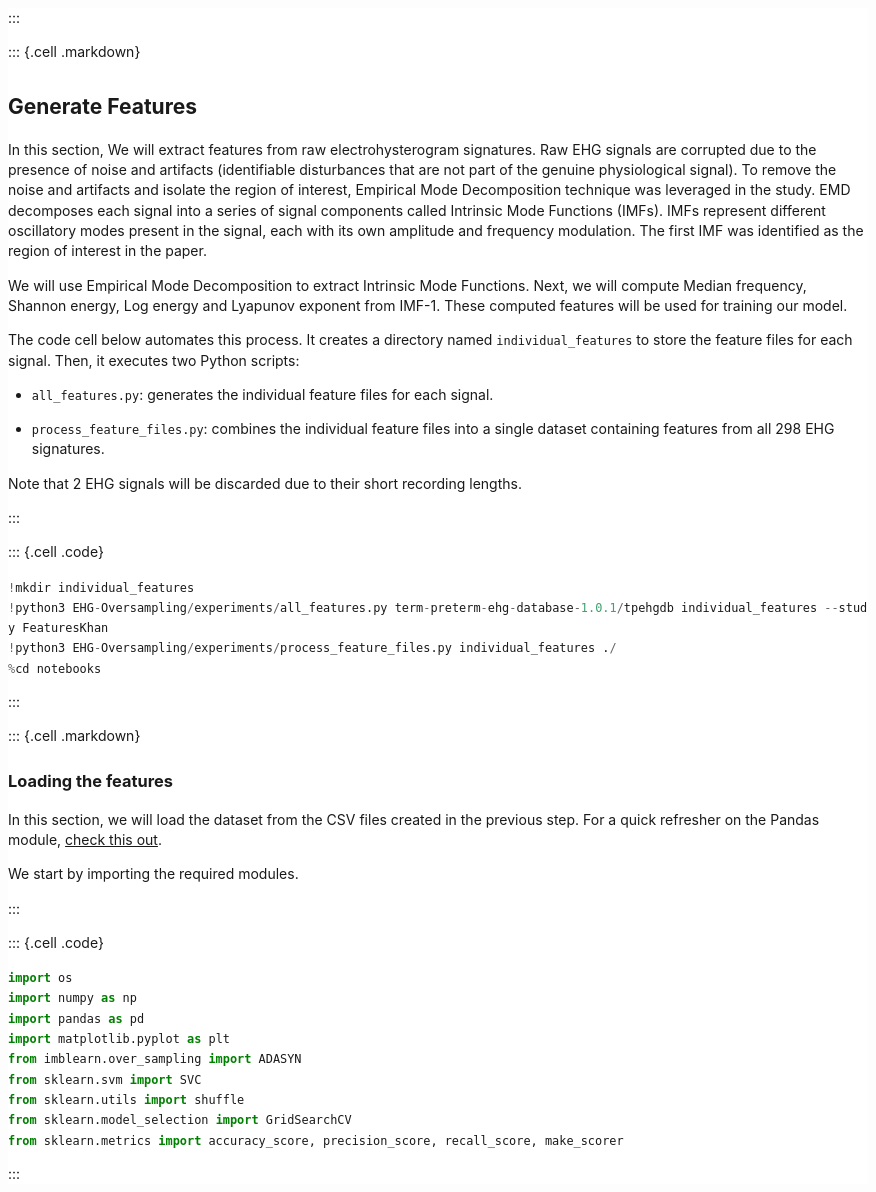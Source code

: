 :::

::: {.cell .markdown}
## Generate Features

In this section, We will extract features from raw electrohysterogram signatures. Raw EHG signals are corrupted due to the presence of noise and artifacts (identifiable disturbances that are not part of the genuine physiological signal). To remove the noise and artifacts and isolate the region of interest, Empirical Mode Decomposition technique was leveraged in the study. EMD decomposes each signal into a series of signal components called Intrinsic Mode Functions (IMFs). IMFs represent different oscillatory modes present in the signal, each with its own amplitude and frequency modulation. The first IMF was identified as the region of interest in the paper. 

We will use Empirical Mode Decomposition to extract Intrinsic Mode Functions. Next, we will compute Median frequency, Shannon energy, Log energy and Lyapunov exponent from IMF-1. These computed features will be used for training our model.

The code cell below automates this process. It creates a directory named `individual_features` to store the feature files for each signal. Then, it executes two Python scripts:

- `all_features.py`: generates the individual feature files for each signal.

- `process_feature_files.py`: combines the individual feature files into a single dataset containing features from all 298 EHG signatures.

Note that 2 EHG signals will be discarded due to their short recording lengths.

:::

::: {.cell .code}
```python
!mkdir individual_features
!python3 EHG-Oversampling/experiments/all_features.py term-preterm-ehg-database-1.0.1/tpehgdb individual_features --study FeaturesKhan
!python3 EHG-Oversampling/experiments/process_feature_files.py individual_features ./
%cd notebooks
```
:::

::: {.cell .markdown}
### Loading the features

In this section, we will load the dataset from the CSV files created in the previous step. For a quick refresher on the Pandas module, [check this out](https://pandas.pydata.org/docs/user_guide/10min.html).

We start by importing the required modules.

:::

::: {.cell .code}
```python
import os
import numpy as np
import pandas as pd
import matplotlib.pyplot as plt
from imblearn.over_sampling import ADASYN
from sklearn.svm import SVC
from sklearn.utils import shuffle
from sklearn.model_selection import GridSearchCV
from sklearn.metrics import accuracy_score, precision_score, recall_score, make_scorer
```
::: 
